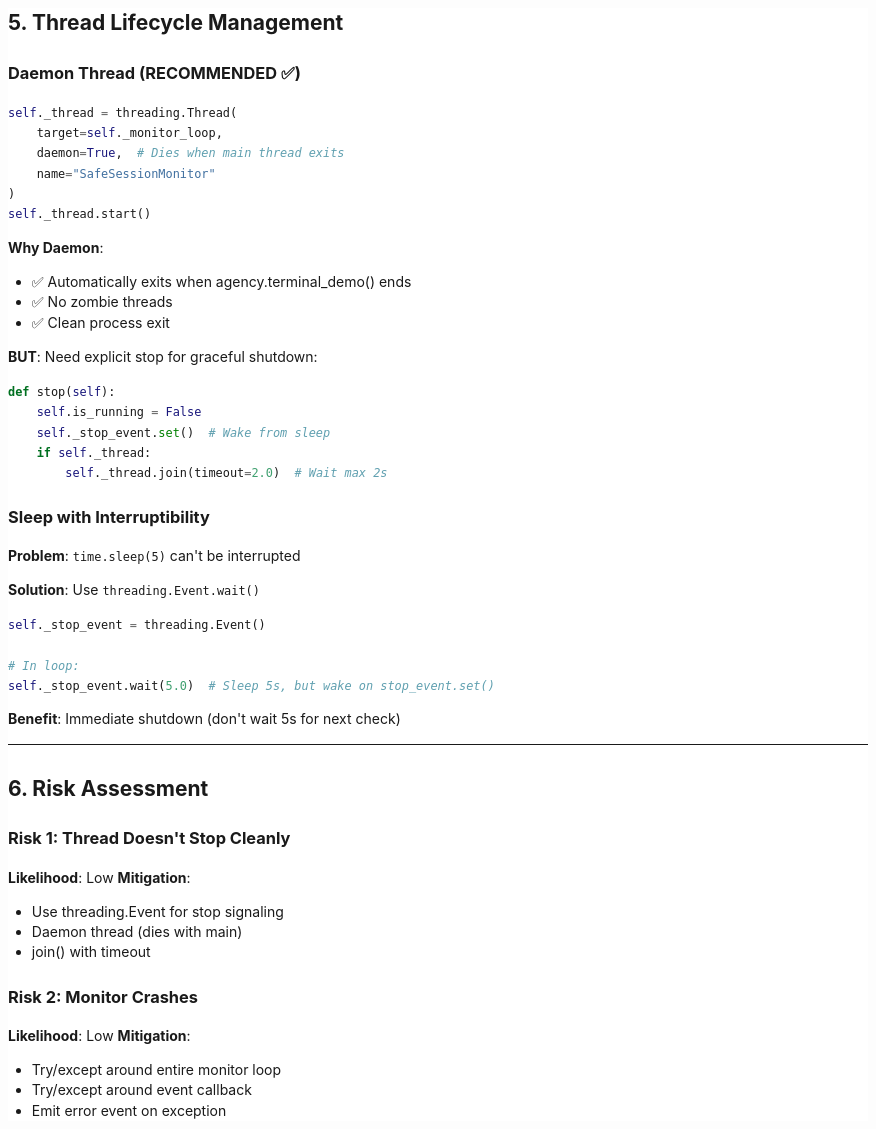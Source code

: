 ## 5. Thread Lifecycle Management

### Daemon Thread (RECOMMENDED ✅)

```python
self._thread = threading.Thread(
    target=self._monitor_loop,
    daemon=True,  # Dies when main thread exits
    name="SafeSessionMonitor"
)
self._thread.start()
```

**Why Daemon**:
- ✅ Automatically exits when agency.terminal_demo() ends
- ✅ No zombie threads
- ✅ Clean process exit

**BUT**: Need explicit stop for graceful shutdown:
```python
def stop(self):
    self.is_running = False
    self._stop_event.set()  # Wake from sleep
    if self._thread:
        self._thread.join(timeout=2.0)  # Wait max 2s
```

### Sleep with Interruptibility

**Problem**: `time.sleep(5)` can't be interrupted

**Solution**: Use `threading.Event.wait()`
```python
self._stop_event = threading.Event()

# In loop:
self._stop_event.wait(5.0)  # Sleep 5s, but wake on stop_event.set()
```

**Benefit**: Immediate shutdown (don't wait 5s for next check)

---

## 6. Risk Assessment

### Risk 1: Thread Doesn't Stop Cleanly
**Likelihood**: Low
**Mitigation**:
- Use threading.Event for stop signaling
- Daemon thread (dies with main)
- join() with timeout

### Risk 2: Monitor Crashes
**Likelihood**: Low
**Mitigation**:
- Try/except around entire monitor loop
- Try/except around event callback
- Emit error event on exception
